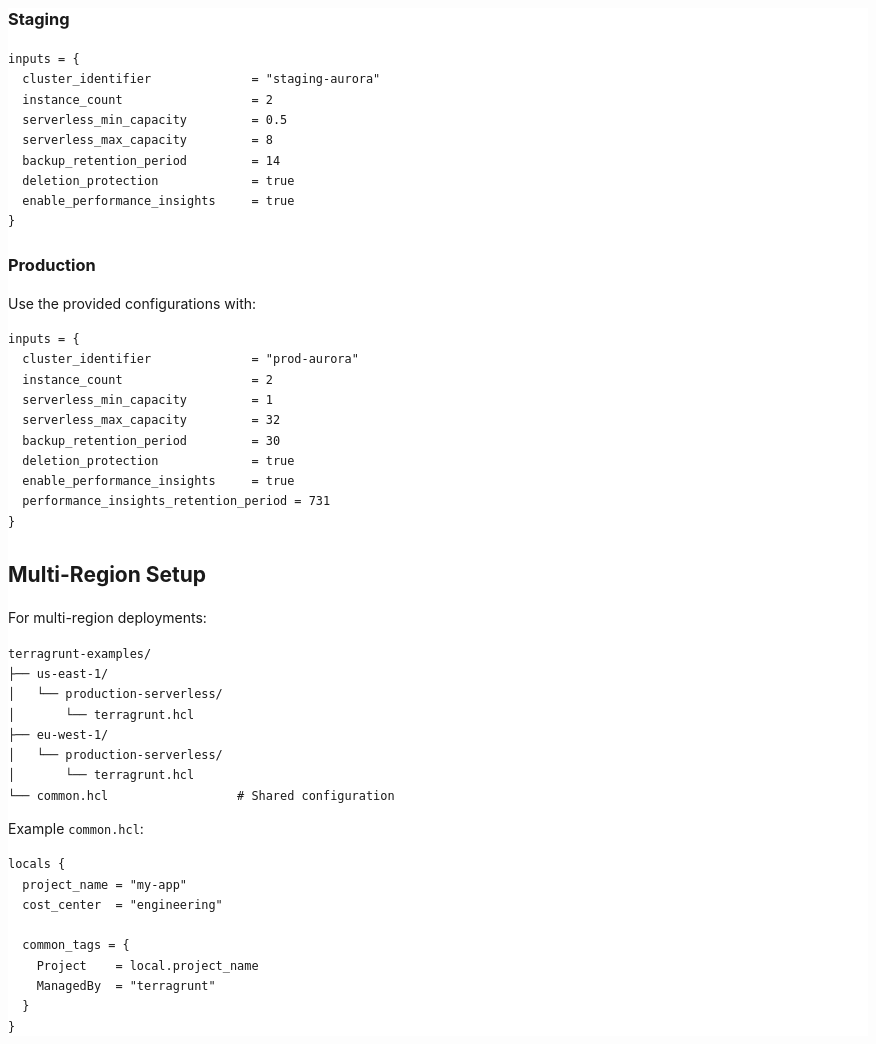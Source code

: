 ### Staging

```hcl
inputs = {
  cluster_identifier              = "staging-aurora"
  instance_count                  = 2
  serverless_min_capacity         = 0.5
  serverless_max_capacity         = 8
  backup_retention_period         = 14
  deletion_protection             = true
  enable_performance_insights     = true
}
```

### Production

Use the provided configurations with:
```hcl
inputs = {
  cluster_identifier              = "prod-aurora"
  instance_count                  = 2
  serverless_min_capacity         = 1
  serverless_max_capacity         = 32
  backup_retention_period         = 30
  deletion_protection             = true
  enable_performance_insights     = true
  performance_insights_retention_period = 731
}
```

## Multi-Region Setup

For multi-region deployments:

```
terragrunt-examples/
├── us-east-1/
│   └── production-serverless/
│       └── terragrunt.hcl
├── eu-west-1/
│   └── production-serverless/
│       └── terragrunt.hcl
└── common.hcl                  # Shared configuration
```

Example `common.hcl`:

```hcl
locals {
  project_name = "my-app"
  cost_center  = "engineering"
  
  common_tags = {
    Project    = local.project_name
    ManagedBy  = "terragrunt"
  }
}
```

